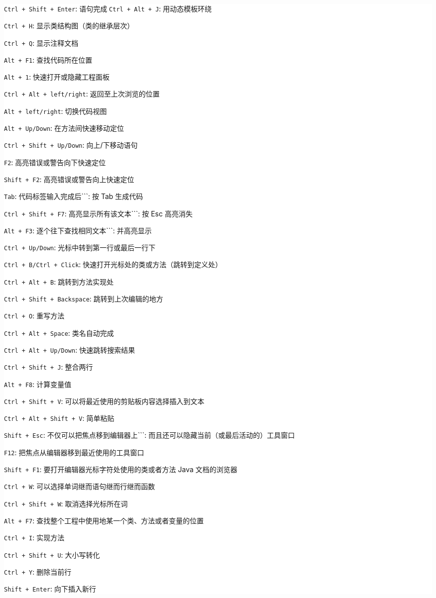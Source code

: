 ```Ctrl + Shift + Enter```: 语句完成
```Ctrl + Alt + J```: 用动态模板环绕

```Ctrl + H```: 显示类结构图（类的继承层次）

```Ctrl + Q```: 显示注释文档

```Alt + F1```: 查找代码所在位置

```Alt + 1```: 快速打开或隐藏工程面板

```Ctrl + Alt + left/right```: 返回至上次浏览的位置

```Alt + left/right```: 切换代码视图

```Alt + Up/Down```: 在方法间快速移动定位

```Ctrl + Shift + Up/Down```: 向上/下移动语句

```F2```: 高亮错误或警告向下快速定位

```Shift + F2```: 高亮错误或警告向上快速定位

```Tab```: 代码标签输入完成后```: 按 Tab 生成代码

```Ctrl + Shift + F7```: 高亮显示所有该文本```: 按 Esc 高亮消失

```Alt + F3```: 逐个往下查找相同文本```: 并高亮显示

```Ctrl + Up/Down```: 光标中转到第一行或最后一行下

```Ctrl + B/Ctrl + Click```: 快速打开光标处的类或方法（跳转到定义处）

```Ctrl + Alt + B```: 跳转到方法实现处

```Ctrl + Shift + Backspace```: 跳转到上次编辑的地方

```Ctrl + O```: 重写方法

```Ctrl + Alt + Space```: 类名自动完成

```Ctrl + Alt + Up/Down```: 快速跳转搜索结果

```Ctrl + Shift + J```: 整合两行

```Alt + F8```: 计算变量值

```Ctrl + Shift + V```: 可以将最近使用的剪贴板内容选择插入到文本

```Ctrl + Alt + Shift + V```: 简单粘贴

```Shift + Esc```: 不仅可以把焦点移到编辑器上```: 而且还可以隐藏当前（或最后活动的）工具窗口

```F12```: 把焦点从编辑器移到最近使用的工具窗口

```Shift + F1```: 要打开编辑器光标字符处使用的类或者方法 Java 文档的浏览器

```Ctrl + W```: 可以选择单词继而语句继而行继而函数

```Ctrl + Shift + W```: 取消选择光标所在词

```Alt + F7```: 查找整个工程中使用地某一个类、方法或者变量的位置

```Ctrl + I```: 实现方法

```Ctrl + Shift + U```: 大小写转化

```Ctrl + Y```: 删除当前行

```Shift + Enter```: 向下插入新行

```